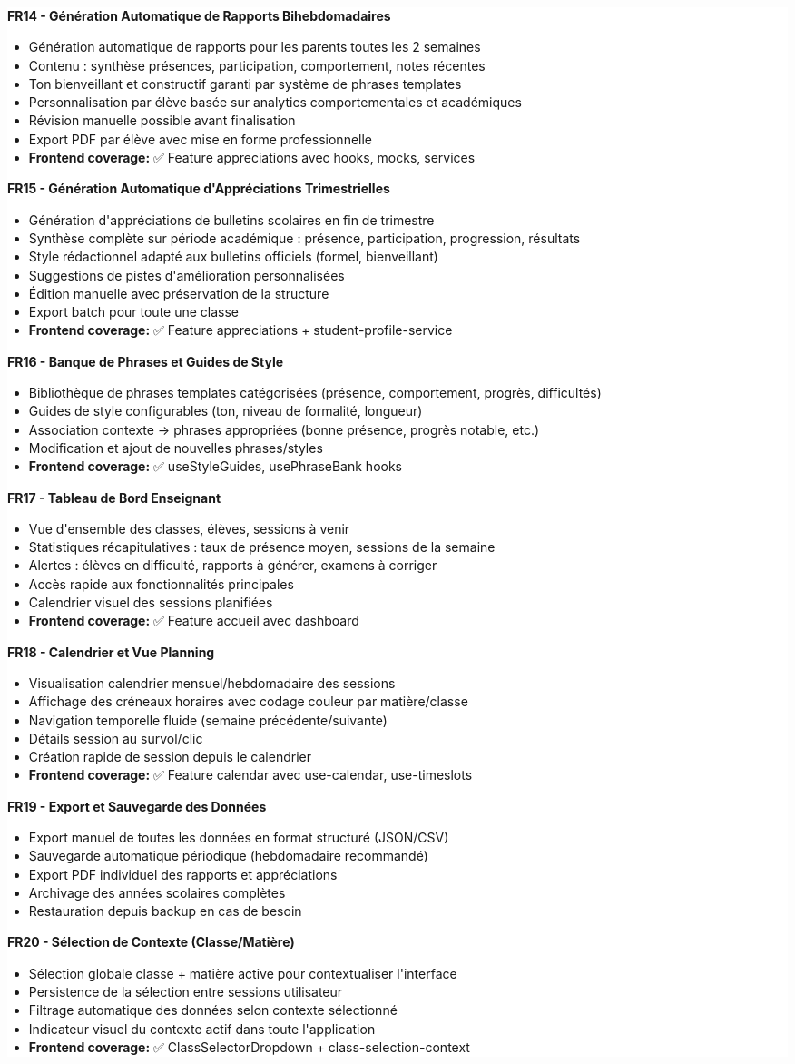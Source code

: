 **FR14 - Génération Automatique de Rapports Bihebdomadaires**
- Génération automatique de rapports pour les parents toutes les 2 semaines
- Contenu : synthèse présences, participation, comportement, notes récentes
- Ton bienveillant et constructif garanti par système de phrases templates
- Personnalisation par élève basée sur analytics comportementales et académiques
- Révision manuelle possible avant finalisation
- Export PDF par élève avec mise en forme professionnelle
- **Frontend coverage:** ✅ Feature appreciations avec hooks, mocks, services

**FR15 - Génération Automatique d'Appréciations Trimestrielles**
- Génération d'appréciations de bulletins scolaires en fin de trimestre
- Synthèse complète sur période académique : présence, participation, progression, résultats
- Style rédactionnel adapté aux bulletins officiels (formel, bienveillant)
- Suggestions de pistes d'amélioration personnalisées
- Édition manuelle avec préservation de la structure
- Export batch pour toute une classe
- **Frontend coverage:** ✅ Feature appreciations + student-profile-service

**FR16 - Banque de Phrases et Guides de Style**
- Bibliothèque de phrases templates catégorisées (présence, comportement, progrès, difficultés)
- Guides de style configurables (ton, niveau de formalité, longueur)
- Association contexte → phrases appropriées (bonne présence, progrès notable, etc.)
- Modification et ajout de nouvelles phrases/styles
- **Frontend coverage:** ✅ useStyleGuides, usePhraseBank hooks

**FR17 - Tableau de Bord Enseignant**
- Vue d'ensemble des classes, élèves, sessions à venir
- Statistiques récapitulatives : taux de présence moyen, sessions de la semaine
- Alertes : élèves en difficulté, rapports à générer, examens à corriger
- Accès rapide aux fonctionnalités principales
- Calendrier visuel des sessions planifiées
- **Frontend coverage:** ✅ Feature accueil avec dashboard

**FR18 - Calendrier et Vue Planning**
- Visualisation calendrier mensuel/hebdomadaire des sessions
- Affichage des créneaux horaires avec codage couleur par matière/classe
- Navigation temporelle fluide (semaine précédente/suivante)
- Détails session au survol/clic
- Création rapide de session depuis le calendrier
- **Frontend coverage:** ✅ Feature calendar avec use-calendar, use-timeslots

**FR19 - Export et Sauvegarde des Données**
- Export manuel de toutes les données en format structuré (JSON/CSV)
- Sauvegarde automatique périodique (hebdomadaire recommandé)
- Export PDF individuel des rapports et appréciations
- Archivage des années scolaires complètes
- Restauration depuis backup en cas de besoin

**FR20 - Sélection de Contexte (Classe/Matière)**
- Sélection globale classe + matière active pour contextualiser l'interface
- Persistence de la sélection entre sessions utilisateur
- Filtrage automatique des données selon contexte sélectionné
- Indicateur visuel du contexte actif dans toute l'application
- **Frontend coverage:** ✅ ClassSelectorDropdown + class-selection-context
